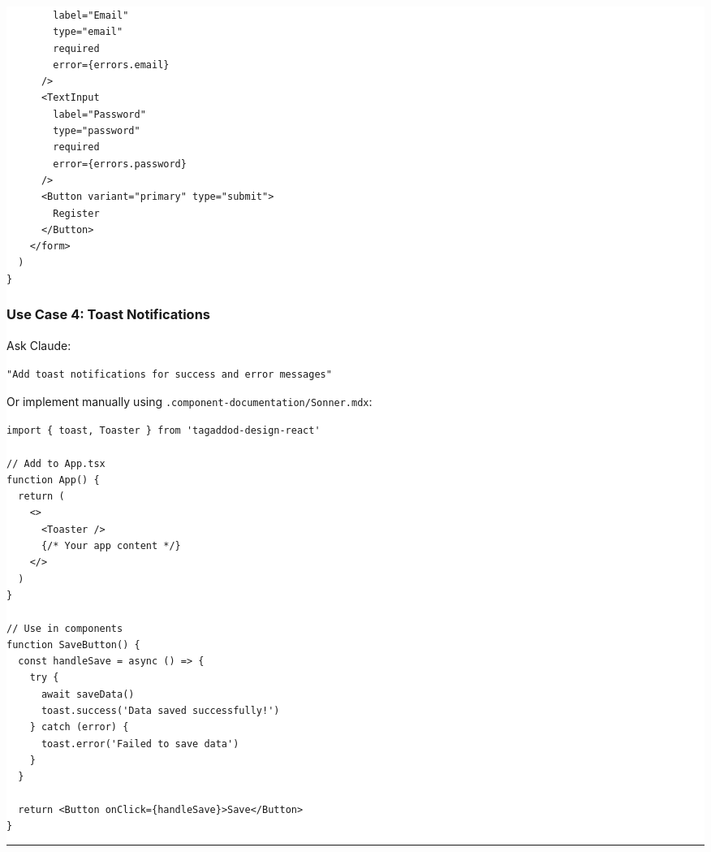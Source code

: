 ```tsx
        label="Email"
        type="email"
        required
        error={errors.email}
      />
      <TextInput
        label="Password"
        type="password"
        required
        error={errors.password}
      />
      <Button variant="primary" type="submit">
        Register
      </Button>
    </form>
  )
}
```

### Use Case 4: Toast Notifications

Ask Claude:
```
"Add toast notifications for success and error messages"
```

Or implement manually using `.component-documentation/Sonner.mdx`:

```tsx
import { toast, Toaster } from 'tagaddod-design-react'

// Add to App.tsx
function App() {
  return (
    <>
      <Toaster />
      {/* Your app content */}
    </>
  )
}

// Use in components
function SaveButton() {
  const handleSave = async () => {
    try {
      await saveData()
      toast.success('Data saved successfully!')
    } catch (error) {
      toast.error('Failed to save data')
    }
  }

  return <Button onClick={handleSave}>Save</Button>
}
```

---